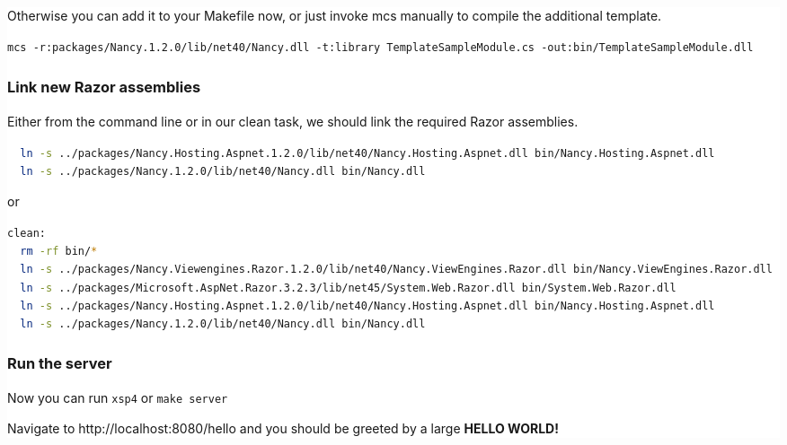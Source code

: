 Otherwise you can add it to your Makefile now, or just invoke mcs manually to compile the additional template.

`mcs -r:packages/Nancy.1.2.0/lib/net40/Nancy.dll -t:library TemplateSampleModule.cs -out:bin/TemplateSampleModule.dll`

### Link new Razor assemblies

Either from the command line or in our clean task, we should link the required Razor assemblies.

```bash
  ln -s ../packages/Nancy.Hosting.Aspnet.1.2.0/lib/net40/Nancy.Hosting.Aspnet.dll bin/Nancy.Hosting.Aspnet.dll
  ln -s ../packages/Nancy.1.2.0/lib/net40/Nancy.dll bin/Nancy.dll
```

or

```bash
clean:
  rm -rf bin/*
  ln -s ../packages/Nancy.Viewengines.Razor.1.2.0/lib/net40/Nancy.ViewEngines.Razor.dll bin/Nancy.ViewEngines.Razor.dll
  ln -s ../packages/Microsoft.AspNet.Razor.3.2.3/lib/net45/System.Web.Razor.dll bin/System.Web.Razor.dll
  ln -s ../packages/Nancy.Hosting.Aspnet.1.2.0/lib/net40/Nancy.Hosting.Aspnet.dll bin/Nancy.Hosting.Aspnet.dll
  ln -s ../packages/Nancy.1.2.0/lib/net40/Nancy.dll bin/Nancy.dll
```


### Run the server

Now you can run `xsp4` or `make server`

Navigate to http://localhost:8080/hello and you should be greeted by a large __HELLO WORLD!__
